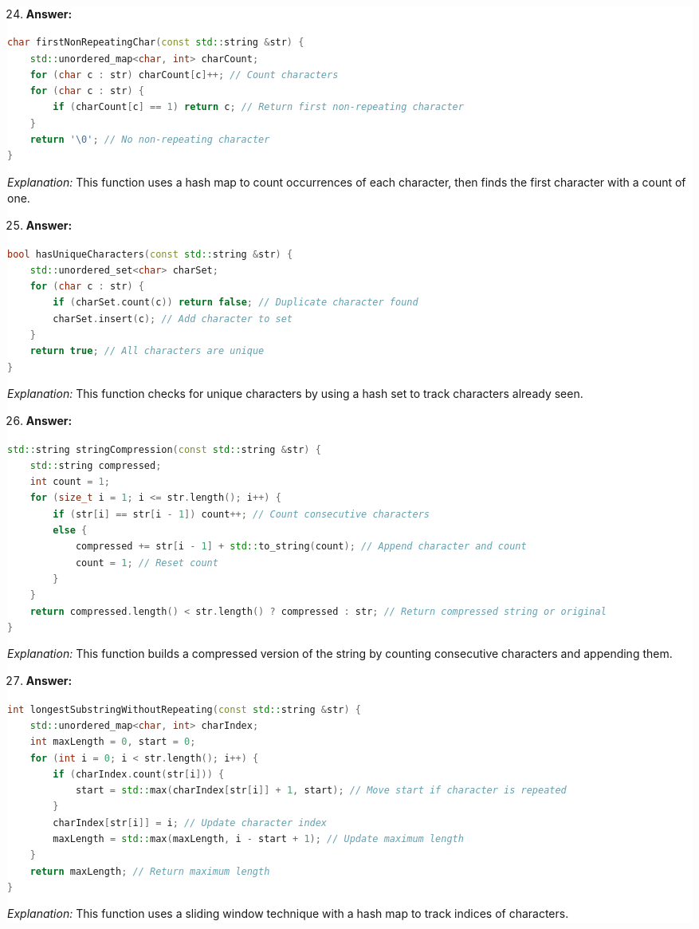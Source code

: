24. **Answer:**
   ```cpp
   char firstNonRepeatingChar(const std::string &str) {
       std::unordered_map<char, int> charCount;
       for (char c : str) charCount[c]++; // Count characters
       for (char c : str) {
           if (charCount[c] == 1) return c; // Return first non-repeating character
       }
       return '\0'; // No non-repeating character
   }
   ```
   *Explanation:* This function uses a hash map to count occurrences of each character, then finds the first character with a count of one.

25. **Answer:**
   ```cpp
   bool hasUniqueCharacters(const std::string &str) {
       std::unordered_set<char> charSet;
       for (char c : str) {
           if (charSet.count(c)) return false; // Duplicate character found
           charSet.insert(c); // Add character to set
       }
       return true; // All characters are unique
   }
   ```
   *Explanation:* This function checks for unique characters by using a hash set to track characters already seen.

26. **Answer:**
   ```cpp
   std::string stringCompression(const std::string &str) {
       std::string compressed;
       int count = 1;
       for (size_t i = 1; i <= str.length(); i++) {
           if (str[i] == str[i - 1]) count++; // Count consecutive characters
           else {
               compressed += str[i - 1] + std::to_string(count); // Append character and count
               count = 1; // Reset count
           }
       }
       return compressed.length() < str.length() ? compressed : str; // Return compressed string or original
   }
   ```
   *Explanation:* This function builds a compressed version of the string by counting consecutive characters and appending them.

27. **Answer:**
   ```cpp
   int longestSubstringWithoutRepeating(const std::string &str) {
       std::unordered_map<char, int> charIndex;
       int maxLength = 0, start = 0;
       for (int i = 0; i < str.length(); i++) {
           if (charIndex.count(str[i])) {
               start = std::max(charIndex[str[i]] + 1, start); // Move start if character is repeated
           }
           charIndex[str[i]] = i; // Update character index
           maxLength = std::max(maxLength, i - start + 1); // Update maximum length
       }
       return maxLength; // Return maximum length
   }
   ```
   *Explanation:* This function uses a sliding window technique with a hash map to track indices of characters.
